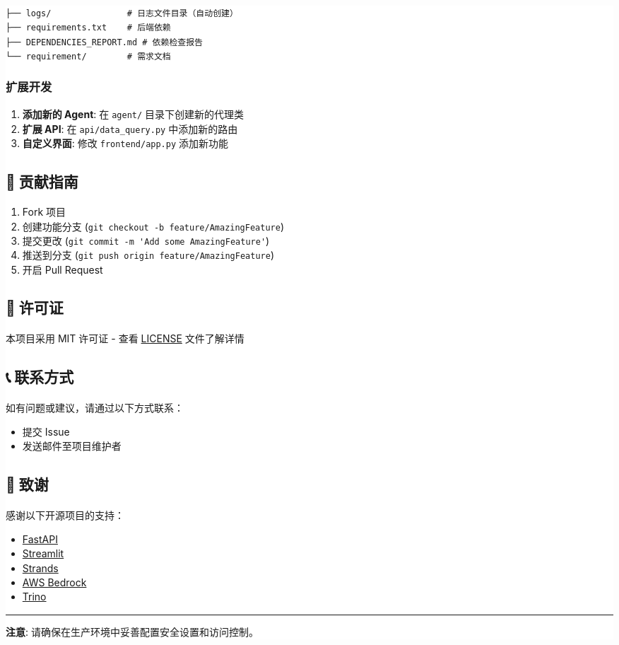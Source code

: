 ```
├── logs/               # 日志文件目录（自动创建）
├── requirements.txt    # 后端依赖
├── DEPENDENCIES_REPORT.md # 依赖检查报告
└── requirement/        # 需求文档
```

### 扩展开发
1. **添加新的 Agent**: 在 `agent/` 目录下创建新的代理类
2. **扩展 API**: 在 `api/data_query.py` 中添加新的路由
3. **自定义界面**: 修改 `frontend/app.py` 添加新功能

## 🤝 贡献指南

1. Fork 项目
2. 创建功能分支 (`git checkout -b feature/AmazingFeature`)
3. 提交更改 (`git commit -m 'Add some AmazingFeature'`)
4. 推送到分支 (`git push origin feature/AmazingFeature`)
5. 开启 Pull Request

## 📄 许可证

本项目采用 MIT 许可证 - 查看 [LICENSE](LICENSE) 文件了解详情

## 📞 联系方式

如有问题或建议，请通过以下方式联系：
- 提交 Issue
- 发送邮件至项目维护者

## 🙏 致谢

感谢以下开源项目的支持：
- [FastAPI](https://fastapi.tiangolo.com/)
- [Streamlit](https://streamlit.io/)
- [Strands](https://github.com/strands-ai/strands)
- [AWS Bedrock](https://aws.amazon.com/bedrock/)
- [Trino](https://trino.io/)

---

**注意**: 请确保在生产环境中妥善配置安全设置和访问控制。